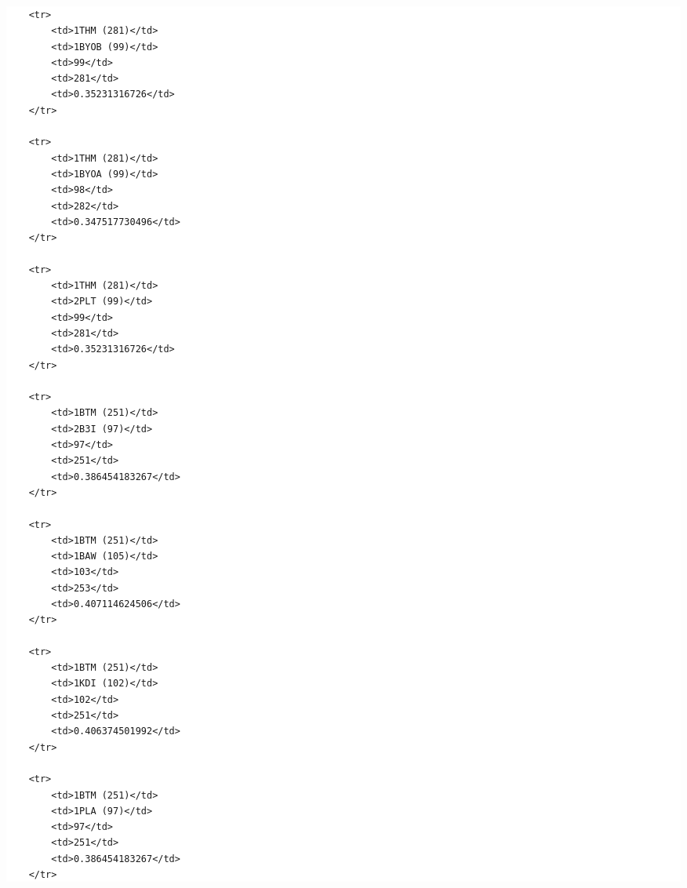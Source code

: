         <tr>
            <td>1THM (281)</td>
            <td>1BYOB (99)</td>
            <td>99</td>
            <td>281</td>
            <td>0.35231316726</td>
        </tr>
        
        <tr>
            <td>1THM (281)</td>
            <td>1BYOA (99)</td>
            <td>98</td>
            <td>282</td>
            <td>0.347517730496</td>
        </tr>
        
        <tr>
            <td>1THM (281)</td>
            <td>2PLT (99)</td>
            <td>99</td>
            <td>281</td>
            <td>0.35231316726</td>
        </tr>
        
        <tr>
            <td>1BTM (251)</td>
            <td>2B3I (97)</td>
            <td>97</td>
            <td>251</td>
            <td>0.386454183267</td>
        </tr>
        
        <tr>
            <td>1BTM (251)</td>
            <td>1BAW (105)</td>
            <td>103</td>
            <td>253</td>
            <td>0.407114624506</td>
        </tr>
        
        <tr>
            <td>1BTM (251)</td>
            <td>1KDI (102)</td>
            <td>102</td>
            <td>251</td>
            <td>0.406374501992</td>
        </tr>
        
        <tr>
            <td>1BTM (251)</td>
            <td>1PLA (97)</td>
            <td>97</td>
            <td>251</td>
            <td>0.386454183267</td>
        </tr>
        